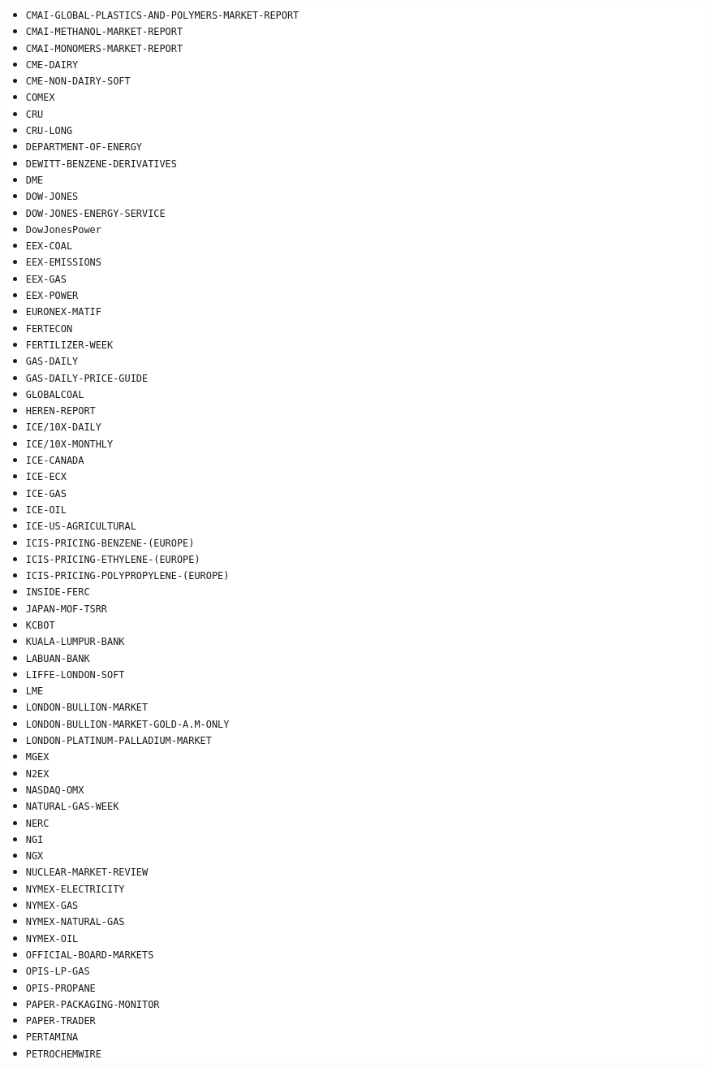 - `CMAI-GLOBAL-PLASTICS-AND-POLYMERS-MARKET-REPORT`
- `CMAI-METHANOL-MARKET-REPORT`
- `CMAI-MONOMERS-MARKET-REPORT`
- `CME-DAIRY`
- `CME-NON-DAIRY-SOFT`
- `COMEX`
- `CRU`
- `CRU-LONG`
- `DEPARTMENT-OF-ENERGY`
- `DEWITT-BENZENE-DERIVATIVES`
- `DME`
- `DOW-JONES`
- `DOW-JONES-ENERGY-SERVICE`
- `DowJonesPower`
- `EEX-COAL`
- `EEX-EMISSIONS`
- `EEX-GAS`
- `EEX-POWER`
- `EURONEX-MATIF`
- `FERTECON`
- `FERTILIZER-WEEK`
- `GAS-DAILY`
- `GAS-DAILY-PRICE-GUIDE`
- `GLOBALCOAL`
- `HEREN-REPORT`
- `ICE/10X-DAILY`
- `ICE/10X-MONTHLY`
- `ICE-CANADA`
- `ICE-ECX`
- `ICE-GAS`
- `ICE-OIL`
- `ICE-US-AGRICULTURAL`
- `ICIS-PRICING-BENZENE-(EUROPE)`
- `ICIS-PRICING-ETHYLENE-(EUROPE)`
- `ICIS-PRICING-POLYPROPYLENE-(EUROPE)`
- `INSIDE-FERC`
- `JAPAN-MOF-TSRR`
- `KCBOT`
- `KUALA-LUMPUR-BANK`
- `LABUAN-BANK`
- `LIFFE-LONDON-SOFT`
- `LME`
- `LONDON-BULLION-MARKET`
- `LONDON-BULLION-MARKET-GOLD-A.M-ONLY`
- `LONDON-PLATINUM-PALLADIUM-MARKET`
- `MGEX`
- `N2EX`
- `NASDAQ-OMX`
- `NATURAL-GAS-WEEK`
- `NERC`
- `NGI`
- `NGX`
- `NUCLEAR-MARKET-REVIEW`
- `NYMEX-ELECTRICITY`
- `NYMEX-GAS`
- `NYMEX-NATURAL-GAS`
- `NYMEX-OIL`
- `OFFICIAL-BOARD-MARKETS`
- `OPIS-LP-GAS`
- `OPIS-PROPANE`
- `PAPER-PACKAGING-MONITOR`
- `PAPER-TRADER`
- `PERTAMINA`
- `PETROCHEMWIRE`